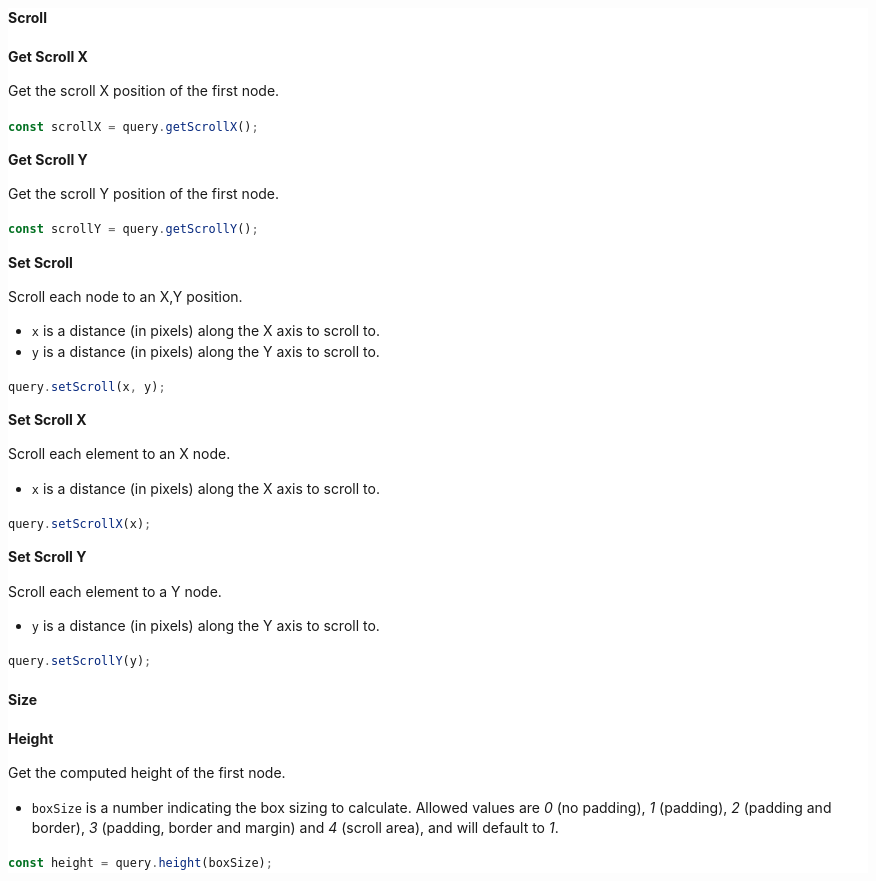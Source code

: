 #### Scroll

**Get Scroll X**

Get the scroll X position of the first node.

```javascript
const scrollX = query.getScrollX();
```

**Get Scroll Y**

Get the scroll Y position of the first node.

```javascript
const scrollY = query.getScrollY();
```

**Set Scroll**

Scroll each node to an X,Y position.

- `x` is a distance (in pixels) along the X axis to scroll to.
- `y` is a distance (in pixels) along the Y axis to scroll to.

```javascript
query.setScroll(x, y);
```

**Set Scroll X**

Scroll each element to an X node.

- `x` is a distance (in pixels) along the X axis to scroll to.

```javascript
query.setScrollX(x);
```

**Set Scroll Y**

Scroll each element to a Y node.

- `y` is a distance (in pixels) along the Y axis to scroll to.

```javascript
query.setScrollY(y);
```

#### Size

**Height**

Get the computed height of the first node.

- `boxSize` is a number indicating the box sizing to calculate. Allowed values are *0* (no padding), *1* (padding), *2* (padding and border), *3* (padding, border and margin) and *4* (scroll area), and will default to *1*.

```javascript
const height = query.height(boxSize);
```
